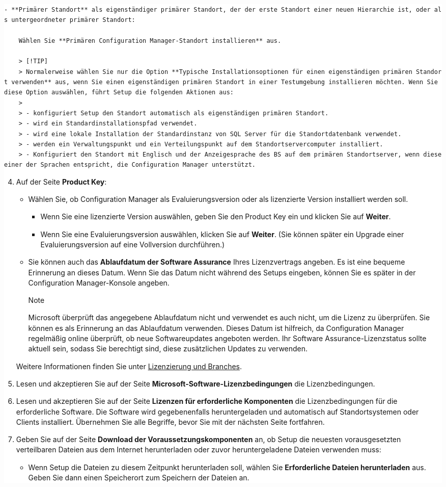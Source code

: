     - **Primärer Standort** als eigenständiger primärer Standort, der der erste Standort einer neuen Hierarchie ist, oder als untergeordneter primärer Standort:  

        Wählen Sie **Primären Configuration Manager-Standort installieren** aus.  

        > [!TIP]  
        > Normalerweise wählen Sie nur die Option **Typische Installationsoptionen für einen eigenständigen primären Standort verwenden** aus, wenn Sie einen eigenständigen primären Standort in einer Testumgebung installieren möchten. Wenn Sie diese Option auswählen, führt Setup die folgenden Aktionen aus:  
        >
        > - konfiguriert Setup den Standort automatisch als eigenständigen primären Standort.  
        > - wird ein Standardinstallationspfad verwendet.  
        > - wird eine lokale Installation der Standardinstanz von SQL Server für die Standortdatenbank verwendet.  
        > - werden ein Verwaltungspunkt und ein Verteilungspunkt auf dem Standortservercomputer installiert.  
        > - Konfiguriert den Standort mit Englisch und der Anzeigesprache des BS auf dem primären Standortserver, wenn diese einer der Sprachen entspricht, die Configuration Manager unterstützt.  

4. Auf der Seite **Product Key**:  

    - Wählen Sie, ob Configuration Manager als Evaluierungsversion oder als lizenzierte Version installiert werden soll.  

        - Wenn Sie eine lizenzierte Version auswählen, geben Sie den Product Key ein und klicken Sie auf **Weiter**.  

        - Wenn Sie eine Evaluierungsversion auswählen, klicken Sie auf **Weiter**. (Sie können später ein Upgrade einer Evaluierungsversion auf eine Vollversion durchführen.)  

    - Sie können auch das **Ablaufdatum der Software Assurance** Ihres Lizenzvertrags angeben. Es ist eine bequeme Erinnerung an dieses Datum. Wenn Sie das Datum nicht während des Setups eingeben, können Sie es später in der Configuration Manager-Konsole angeben.  

        > [!NOTE]  
        > Microsoft überprüft das angegebene Ablaufdatum nicht und verwendet es auch nicht, um die Lizenz zu überprüfen. Sie können es als Erinnerung an das Ablaufdatum verwenden. Dieses Datum ist hilfreich, da Configuration Manager regelmäßig online überprüft, ob neue Softwareupdates angeboten werden. Ihr Software Assurance-Lizenzstatus sollte aktuell sein, sodass Sie berechtigt sind, diese zusätzlichen Updates zu verwenden.  

    Weitere Informationen finden Sie unter [Lizenzierung und Branches](../../../understand/learn-more-editions.md).  

5. Lesen und akzeptieren Sie auf der Seite **Microsoft-Software-Lizenzbedingungen** die Lizenzbedingungen.  

6. Lesen und akzeptieren Sie auf der Seite **Lizenzen für erforderliche Komponenten** die Lizenzbedingungen für die erforderliche Software. Die Software wird gegebenenfalls heruntergeladen und automatisch auf Standortsystemen oder Clients installiert. Übernehmen Sie alle Begriffe, bevor Sie mit der nächsten Seite fortfahren.  

7. Geben Sie auf der Seite **Download der Voraussetzungskomponenten** an, ob Setup die neuesten vorausgesetzten verteilbaren Dateien aus dem Internet herunterladen oder zuvor heruntergeladene Dateien verwenden muss:  

    - Wenn Setup die Dateien zu diesem Zeitpunkt herunterladen soll, wählen Sie **Erforderliche Dateien herunterladen** aus. Geben Sie dann einen Speicherort zum Speichern der Dateien an.  
